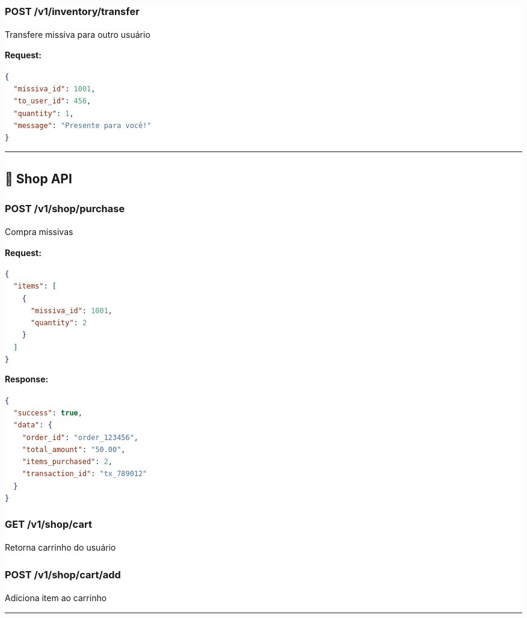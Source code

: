 ```json
```

### POST /v1/inventory/transfer
Transfere missiva para outro usuário

**Request:**
```json
{
  "missiva_id": 1001,
  "to_user_id": 456,
  "quantity": 1,
  "message": "Presente para você!"
}
```

---

## 🏪 Shop API

### POST /v1/shop/purchase
Compra missivas

**Request:**
```json
{
  "items": [
    {
      "missiva_id": 1001,
      "quantity": 2
    }
  ]
}
```

**Response:**
```json
{
  "success": true,
  "data": {
    "order_id": "order_123456",
    "total_amount": "50.00",
    "items_purchased": 2,
    "transaction_id": "tx_789012"
  }
}
```

### GET /v1/shop/cart
Retorna carrinho do usuário

### POST /v1/shop/cart/add
Adiciona item ao carrinho

---